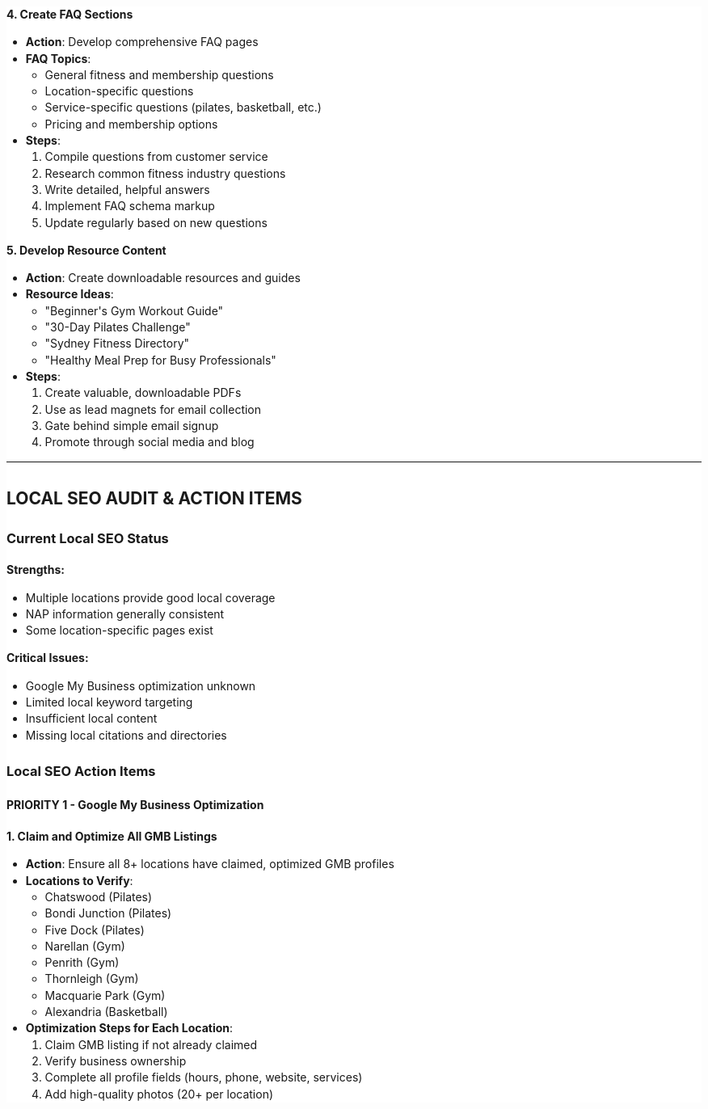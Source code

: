 **4. Create FAQ Sections**
- **Action**: Develop comprehensive FAQ pages
- **FAQ Topics**:
  - General fitness and membership questions
  - Location-specific questions
  - Service-specific questions (pilates, basketball, etc.)
  - Pricing and membership options
- **Steps**:
  1. Compile questions from customer service
  2. Research common fitness industry questions
  3. Write detailed, helpful answers
  4. Implement FAQ schema markup
  5. Update regularly based on new questions

**5. Develop Resource Content**
- **Action**: Create downloadable resources and guides
- **Resource Ideas**:
  - "Beginner's Gym Workout Guide"
  - "30-Day Pilates Challenge"
  - "Sydney Fitness Directory"
  - "Healthy Meal Prep for Busy Professionals"
- **Steps**:
  1. Create valuable, downloadable PDFs
  2. Use as lead magnets for email collection
  3. Gate behind simple email signup
  4. Promote through social media and blog

---

## LOCAL SEO AUDIT & ACTION ITEMS

### Current Local SEO Status

**Strengths:**
- Multiple locations provide good local coverage
- NAP information generally consistent
- Some location-specific pages exist

**Critical Issues:**
- Google My Business optimization unknown
- Limited local keyword targeting
- Insufficient local content
- Missing local citations and directories

### Local SEO Action Items

#### **PRIORITY 1 - Google My Business Optimization**

**1. Claim and Optimize All GMB Listings**
- **Action**: Ensure all 8+ locations have claimed, optimized GMB profiles
- **Locations to Verify**:
  - Chatswood (Pilates)
  - Bondi Junction (Pilates)
  - Five Dock (Pilates)
  - Narellan (Gym)
  - Penrith (Gym)
  - Thornleigh (Gym)
  - Macquarie Park (Gym)
  - Alexandria (Basketball)
- **Optimization Steps for Each Location**:
  1. Claim GMB listing if not already claimed
  2. Verify business ownership
  3. Complete all profile fields (hours, phone, website, services)
  4. Add high-quality photos (20+ per location)